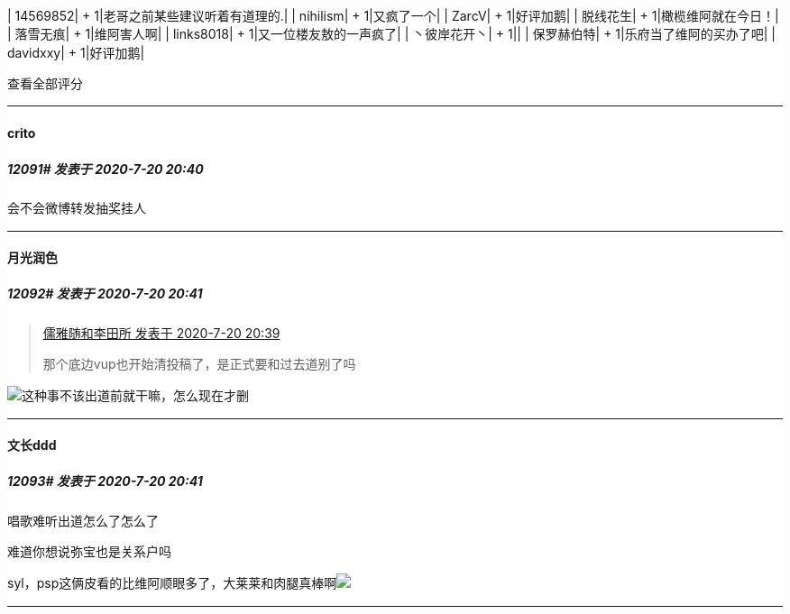 | 14569852| + 1|老哥之前某些建议听着有道理的.|
| nihilism| + 1|又疯了一个|
| ZarcV| + 1|好评加鹅|
| 脱线花生| + 1|橄榄维阿就在今日！|
| 落雪无痕| + 1|维阿害人啊|
| links8018| + 1|又一位楼友敖的一声疯了|
| 丶彼岸花开丶| + 1||
| 保罗赫伯特| + 1|乐府当了维阿的买办了吧|
| davidxxy| + 1|好评加鹅|


查看全部评分


-----

####  crito  
##### 12091#       发表于 2020-7-20 20:40


会不会微博转发抽奖挂人


-----

####  月光润色  
##### 12092#       发表于 2020-7-20 20:41


<blockquote><a href="httphttps://bbs.saraba1st.com/2b/forum.php?mod=redirect&amp;goto=findpost&amp;pid=48166415&amp;ptid=1945741" target="_blank">儒雅随和李田所 发表于 2020-7-20 20:39</a>

那个底边vup也开始清投稿了，是正式要和过去道别了吗</blockquote>
<img src="https://static.saraba1st.com/image/smiley/face2017/067.png" referrerpolicy="no-referrer">这种事不该出道前就干嘛，怎么现在才删


-----

####  文长ddd  
##### 12093#       发表于 2020-7-20 20:41


唱歌难听出道怎么了怎么了

难道你想说弥宝也是关系户吗

syl，psp这俩皮看的比维阿顺眼多了，大莱莱和肉腿真棒啊<img src="https://static.saraba1st.com/image/smiley/face2017/072.png" referrerpolicy="no-referrer">


-----
